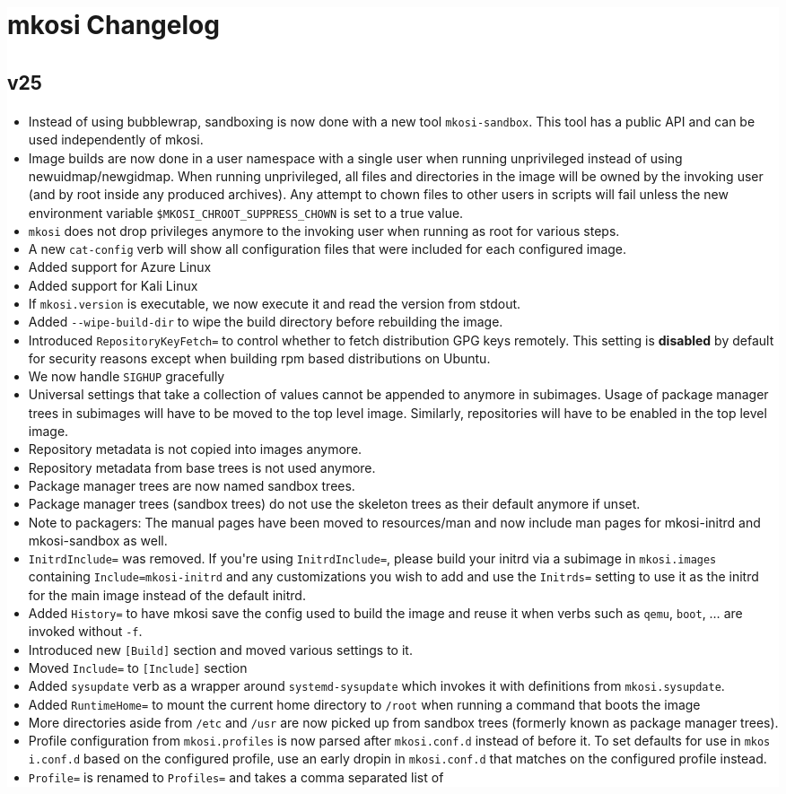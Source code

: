# mkosi Changelog

## v25

- Instead of using bubblewrap, sandboxing is now done with a new tool
  `mkosi-sandbox`. This tool has a public API and can be used
  independently of mkosi.
- Image builds are now done in a user namespace with a single user when
  running unprivileged instead of using newuidmap/newgidmap. When
  running unprivileged, all files and directories in the image will be
  owned by the invoking user (and by root inside any produced archives).
  Any attempt to chown files to other users in scripts will fail unless
  the new environment variable `$MKOSI_CHROOT_SUPPRESS_CHOWN` is set to
  a true value.
- `mkosi` does not drop privileges anymore to the invoking user when
  running as root for various steps.
- A new `cat-config` verb will show all configuration files that were
  included for each configured image.
- Added support for Azure Linux
- Added support for Kali Linux
- If `mkosi.version` is executable, we now execute it and read the
  version from stdout.
- Added `--wipe-build-dir` to wipe the build directory before rebuilding
  the image.
- Introduced `RepositoryKeyFetch=` to control whether to fetch
  distribution GPG keys remotely. This setting is **disabled** by
  default for security reasons except when building rpm based
  distributions on Ubuntu.
- We now handle `SIGHUP` gracefully
- Universal settings that take a collection of values cannot be
  appended to anymore in subimages. Usage of package manager trees in
  subimages will have to be moved to the top level image. Similarly,
  repositories will have to be enabled in the top level image.
- Repository metadata is not copied into images anymore.
- Repository metadata from base trees is not used anymore.
- Package manager trees are now named sandbox trees.
- Package manager trees (sandbox trees) do not use the skeleton trees as
  their default anymore if unset.
- Note to packagers: The manual pages have been moved to resources/man
  and now include man pages for mkosi-initrd and mkosi-sandbox as
  well.
- `InitrdInclude=` was removed. If you're using `InitrdInclude=`, please
  build your initrd via a subimage in `mkosi.images` containing
  `Include=mkosi-initrd` and any customizations you wish to add and use
  the `Initrds=` setting to use it as the initrd for the main image
  instead of the default initrd.
- Added `History=` to have mkosi save the config used to build the image
  and reuse it when verbs such as `qemu`, `boot`, … are invoked
  without `-f`.
- Introduced new `[Build]` section and moved various settings to it.
- Moved `Include=` to `[Include]` section
- Added `sysupdate` verb as a wrapper around `systemd-sysupdate` which
  invokes it with definitions from `mkosi.sysupdate`.
- Added `RuntimeHome=` to mount the current home directory to `/root`
  when running a command that boots the image
- More directories aside from `/etc` and `/usr` are now picked up from
  sandbox trees (formerly known as package manager trees).
- Profile configuration from `mkosi.profiles` is now parsed after
  `mkosi.conf.d` instead of before it. To set defaults for use in `mkosi.conf.d`
  based on the configured profile, use an early dropin in `mkosi.conf.d` that
  matches on the configured profile instead.
- `Profile=` is renamed to `Profiles=` and takes a comma separated list of